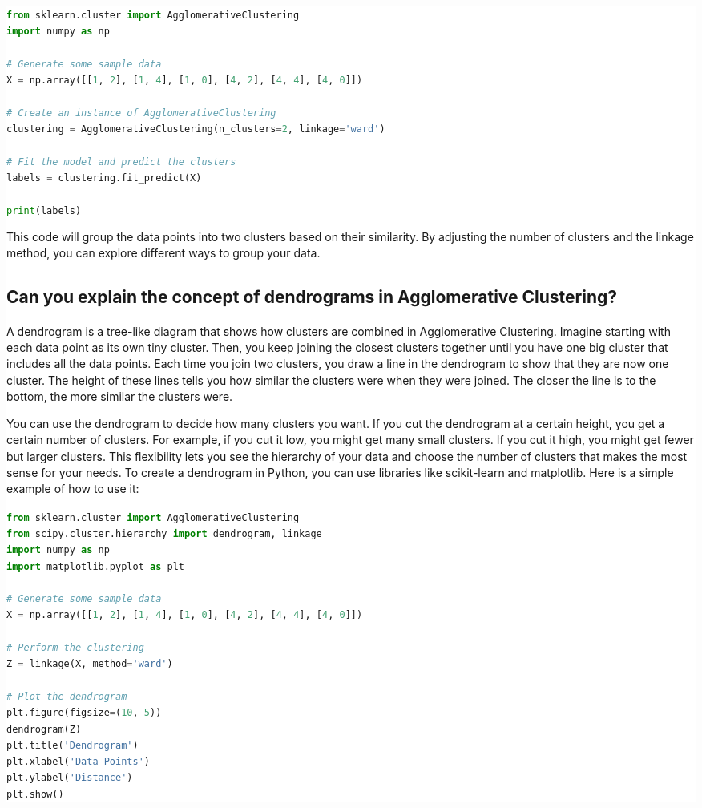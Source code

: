 ```python
from sklearn.cluster import AgglomerativeClustering
import numpy as np

# Generate some sample data
X = np.array([[1, 2], [1, 4], [1, 0], [4, 2], [4, 4], [4, 0]])

# Create an instance of AgglomerativeClustering
clustering = AgglomerativeClustering(n_clusters=2, linkage='ward')

# Fit the model and predict the clusters
labels = clustering.fit_predict(X)

print(labels)
```

This code will group the data points into two clusters based on their similarity. By adjusting the number of clusters and the linkage method, you can explore different ways to group your data.

## Can you explain the concept of dendrograms in Agglomerative Clustering?

A dendrogram is a tree-like diagram that shows how clusters are combined in Agglomerative Clustering. Imagine starting with each data point as its own tiny cluster. Then, you keep joining the closest clusters together until you have one big cluster that includes all the data points. Each time you join two clusters, you draw a line in the dendrogram to show that they are now one cluster. The height of these lines tells you how similar the clusters were when they were joined. The closer the line is to the bottom, the more similar the clusters were.

You can use the dendrogram to decide how many clusters you want. If you cut the dendrogram at a certain height, you get a certain number of clusters. For example, if you cut it low, you might get many small clusters. If you cut it high, you might get fewer but larger clusters. This flexibility lets you see the hierarchy of your data and choose the number of clusters that makes the most sense for your needs. To create a dendrogram in Python, you can use libraries like scikit-learn and matplotlib. Here is a simple example of how to use it:

```python
from sklearn.cluster import AgglomerativeClustering
from scipy.cluster.hierarchy import dendrogram, linkage
import numpy as np
import matplotlib.pyplot as plt

# Generate some sample data
X = np.array([[1, 2], [1, 4], [1, 0], [4, 2], [4, 4], [4, 0]])

# Perform the clustering
Z = linkage(X, method='ward')

# Plot the dendrogram
plt.figure(figsize=(10, 5))
dendrogram(Z)
plt.title('Dendrogram')
plt.xlabel('Data Points')
plt.ylabel('Distance')
plt.show()
```
